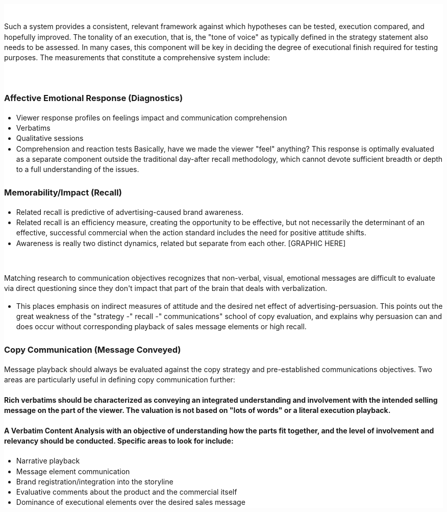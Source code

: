 <br>

Such a system provides a consistent, relevant framework against which hypotheses can be tested, execution compared, and hopefully improved.
The tonality of an execution, that is, the "tone of voice" as typically defined in the strategy statement also needs to be assessed. In many cases, this component will be key in deciding the degree of executional finish required for testing purposes.
The measurements that constitute a comprehensive system include:

<br>

### Affective Emotional Response (Diagnostics)
  - Viewer response profiles on feelings impact and communication comprehension 
  - Verbatims 
  - Qualitative sessions 
  - Comprehension and reaction tests 
Basically, have we made the viewer "feel" anything? This response is optimally evaluated as a separate component outside the traditional day-after recall methodology, which cannot devote sufficient breadth or depth to a full understanding of the issues.

### Memorability/Impact (Recall)
  - Related recall is predictive of advertising-caused brand awareness. 
  - Related recall is an efficiency measure, creating the opportunity to be effective, but not necessarily the determinant of an effective, successful commercial when the action standard includes the need for positive attitude shifts. 
  - Awareness is really two distinct dynamics, related but separate from each other. 
[GRAPHIC HERE]

<br>

Matching research to communication objectives recognizes that non-verbal, visual, emotional messages are difficult to evaluate via direct questioning since they don't impact that part of the brain that deals with verbalization.
  - This places emphasis on indirect measures of attitude and the desired net effect of advertising-persuasion. 
This points out the great weakness of the "strategy -" recall -" communications" school of copy evaluation, and explains why persuasion can and does occur without corresponding playback of sales message elements or high recall.

### Copy Communication (Message Conveyed)
Message playback should always be evaluated against the copy strategy and pre-established communications objectives. Two areas are particularly useful in defining copy communication further:
#### Rich verbatims should be characterized as conveying an integrated understanding and involvement with the intended selling message on the part of the viewer. The valuation is not based on "lots of words" or a literal execution playback. 
#### A Verbatim Content Analysis with an objective of understanding how the parts fit together, and the level of involvement and relevancy should be conducted. Specific areas to look for include: 
  - Narrative playback 
  - Message element communication 
  - Brand registration/integration into the storyline 
  - Evaluative comments about the product and the commercial itself 
  - Dominance of executional elements over the desired sales message
